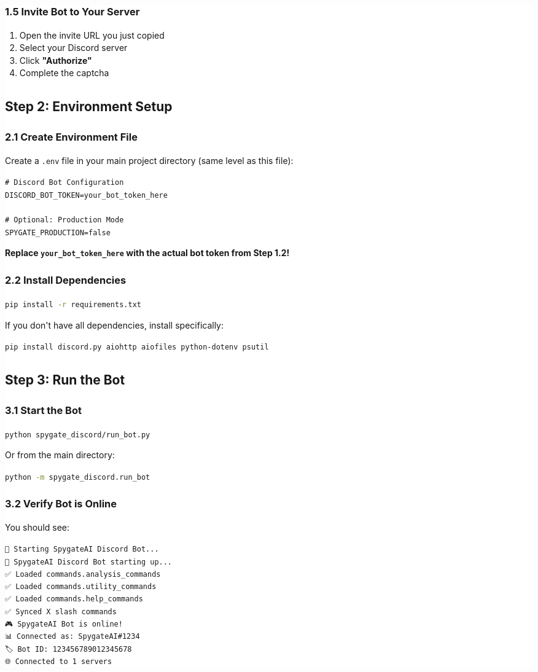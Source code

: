 ### 1.5 Invite Bot to Your Server

1. Open the invite URL you just copied
2. Select your Discord server
3. Click **"Authorize"**
4. Complete the captcha

## Step 2: Environment Setup

### 2.1 Create Environment File

Create a `.env` file in your main project directory (same level as this file):

```env
# Discord Bot Configuration
DISCORD_BOT_TOKEN=your_bot_token_here

# Optional: Production Mode
SPYGATE_PRODUCTION=false
```

**Replace `your_bot_token_here` with the actual bot token from Step 1.2!**

### 2.2 Install Dependencies

```bash
pip install -r requirements.txt
```

If you don't have all dependencies, install specifically:

```bash
pip install discord.py aiohttp aiofiles python-dotenv psutil
```

## Step 3: Run the Bot

### 3.1 Start the Bot

```bash
python spygate_discord/run_bot.py
```

Or from the main directory:

```bash
python -m spygate_discord.run_bot
```

### 3.2 Verify Bot is Online

You should see:

```
🚀 Starting SpygateAI Discord Bot...
🤖 SpygateAI Discord Bot starting up...
✅ Loaded commands.analysis_commands
✅ Loaded commands.utility_commands
✅ Loaded commands.help_commands
✅ Synced X slash commands
🎮 SpygateAI Bot is online!
📊 Connected as: SpygateAI#1234
🏷️ Bot ID: 123456789012345678
🌐 Connected to 1 servers
```
